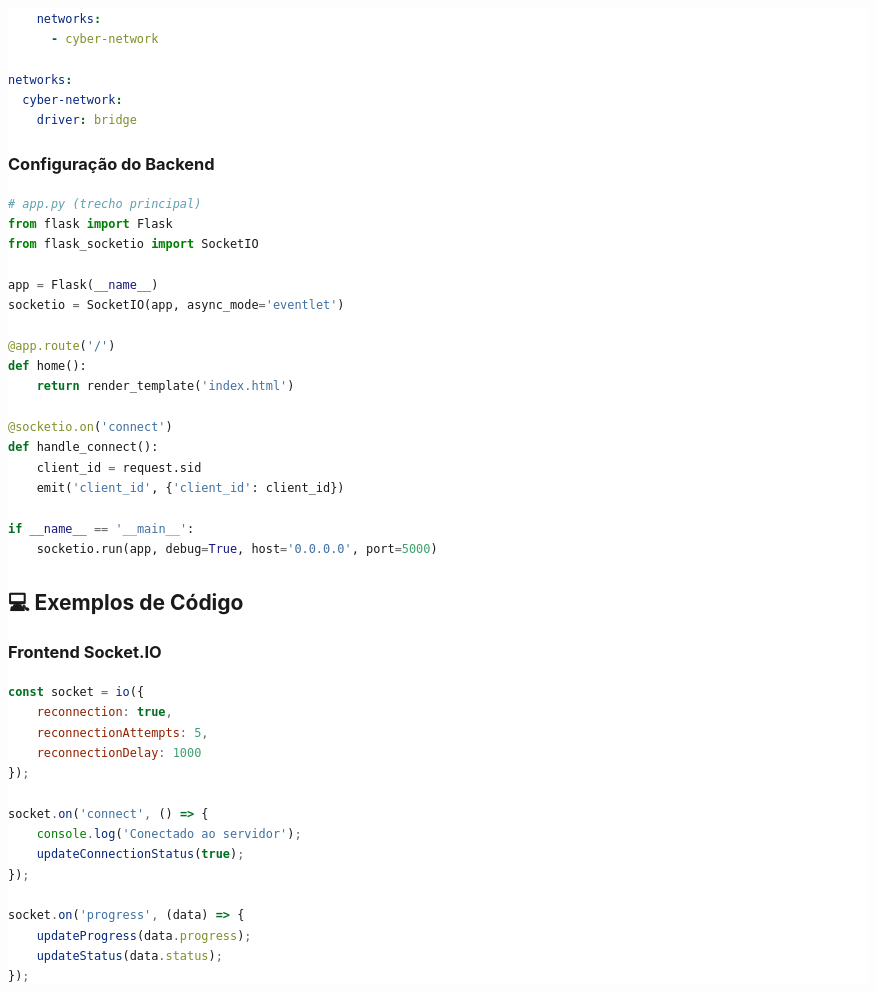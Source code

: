 ```yaml
    networks:
      - cyber-network

networks:
  cyber-network:
    driver: bridge
```

### Configuração do Backend

```python
# app.py (trecho principal)
from flask import Flask
from flask_socketio import SocketIO

app = Flask(__name__)
socketio = SocketIO(app, async_mode='eventlet')

@app.route('/')
def home():
    return render_template('index.html')

@socketio.on('connect')
def handle_connect():
    client_id = request.sid
    emit('client_id', {'client_id': client_id})

if __name__ == '__main__':
    socketio.run(app, debug=True, host='0.0.0.0', port=5000)
```

## 💻 Exemplos de Código

### Frontend Socket.IO
```javascript
const socket = io({
    reconnection: true,
    reconnectionAttempts: 5,
    reconnectionDelay: 1000
});

socket.on('connect', () => {
    console.log('Conectado ao servidor');
    updateConnectionStatus(true);
});

socket.on('progress', (data) => {
    updateProgress(data.progress);
    updateStatus(data.status);
});
```
